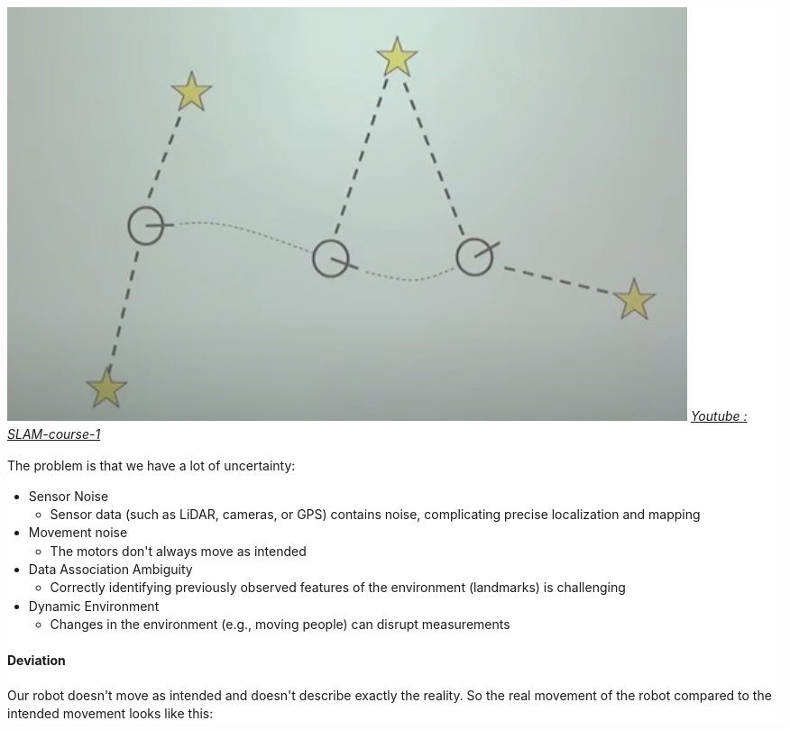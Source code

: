 ![](assets/SLAMIntendedMovement.png)
*[Youtube : SLAM-course-1](https://www.youtube.com/watch?v=wVsfCnyt5jA&list=PLgnQpQtFTOGQrZ4O5QzbIHgl3b1JHimN_&index=3)*

The problem is that we have a lot of uncertainty:
- Sensor Noise 
    - Sensor data (such as LiDAR, cameras, or GPS) contains noise, complicating precise localization and mapping
- Movement noise
    - The motors don't always move as intended
- Data Association Ambiguity
    - Correctly identifying previously observed features of the environment (landmarks) is challenging
- Dynamic Environment
    - Changes in the environment (e.g., moving people) can disrupt measurements

#### Deviation

Our robot doesn't move as intended and doesn't describe exactly the reality. So the real movement of the robot compared to the intended movement looks like this:
